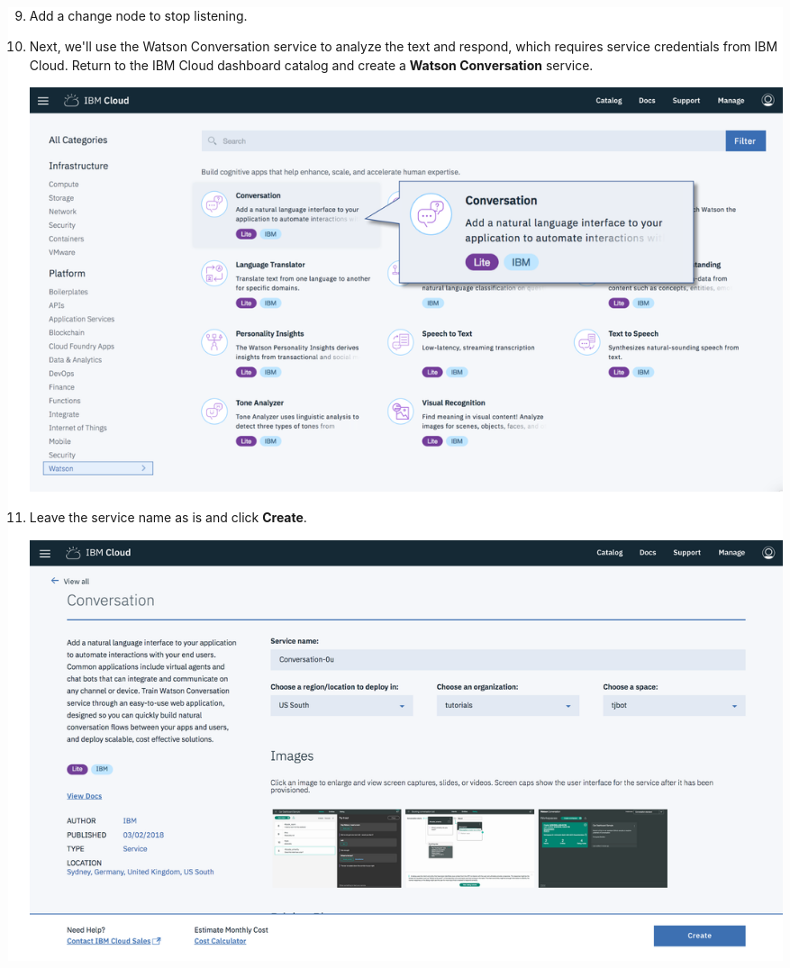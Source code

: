 9. Add a change node to stop listening.

10. Next, we'll use the Watson Conversation service to analyze the text and respond, which requires service credentials from IBM Cloud. Return to the IBM Cloud dashboard catalog and create a **Watson Conversation** service.

    ![](assets/1.12.png)

11.	Leave the service name as is and click **Create**.

    ![](assets/1.13.png)
